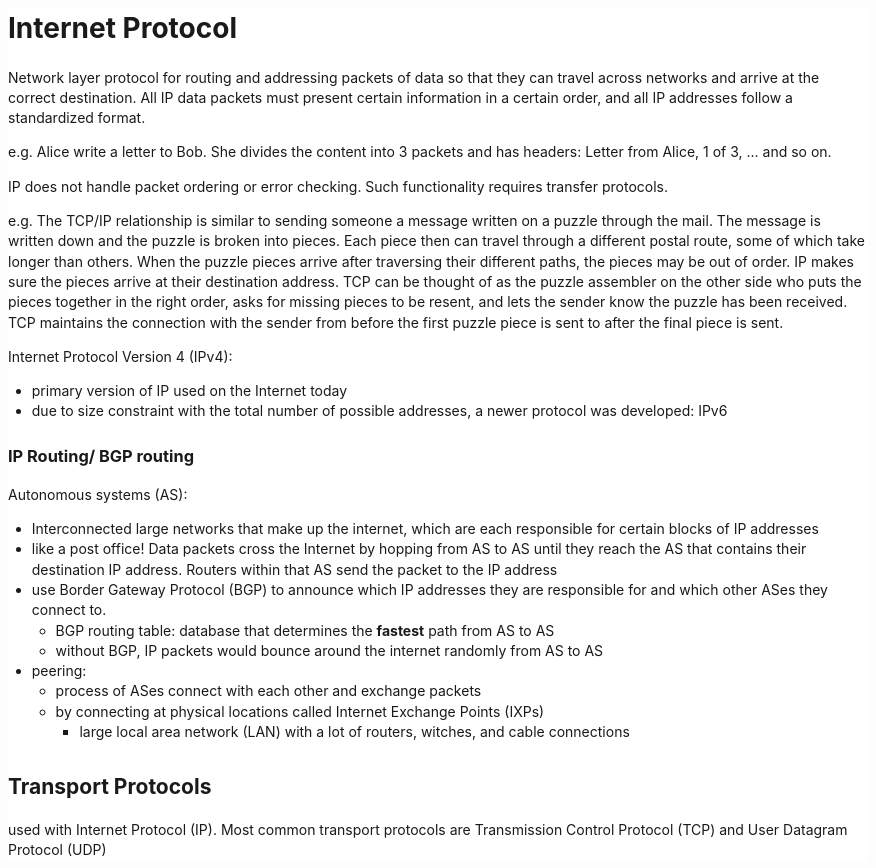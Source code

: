 # Internet Protocol


Network layer protocol for routing and addressing packets of data so that they can travel across networks and arrive at the correct destination. All IP data packets must present certain information in a certain order, and all IP addresses follow a standardized format. 


e.g. Alice write a letter to Bob. She divides the content into 3 packets and has headers: Letter from Alice, 1 of 3, … and so on. 


IP does not handle packet ordering or error checking. Such functionality requires  transfer protocols.


e.g. The TCP/IP relationship is similar to sending someone a message written on a puzzle through the mail. The message is written down and the puzzle is broken into pieces. Each piece then can travel through a different postal route, some of which take longer than others. When the puzzle pieces arrive after traversing their different paths, the pieces may be out of order. IP makes sure the pieces arrive at their destination address. TCP can be thought of as the puzzle assembler on the other side who puts the pieces together in the right order, asks for missing pieces to be resent, and lets the sender know the puzzle has been received. TCP maintains the connection with the sender from before the first puzzle piece is sent to after the final piece is sent.


Internet Protocol Version 4 (IPv4): 

- primary version of IP used on the Internet today
- due to size constraint with the total number of possible addresses, a newer protocol was developed: IPv6

### IP Routing/ BGP routing


Autonomous systems (AS): 

- Interconnected large networks that make up the internet, which are each responsible for certain blocks of IP addresses
- like a post office! Data packets cross the Internet by hopping from AS to AS until they reach the AS that contains their destination IP address. Routers within that AS send the packet to the IP address
- use Border Gateway Protocol (BGP) to announce which IP addresses they are responsible for and which other ASes they connect to.
	- BGP routing table: database that determines the **fastest** path from AS to AS
	- without BGP, IP packets would bounce around the internet randomly from AS to AS
- peering:
	- process of ASes connect with each other and exchange packets
	- by connecting at physical locations called Internet Exchange Points (IXPs)
		- large local area network (LAN) with a lot of routers, witches, and cable connections

## Transport Protocols


used with Internet Protocol (IP). Most common transport protocols are Transmission Control Protocol (TCP) and User Datagram Protocol (UDP)
